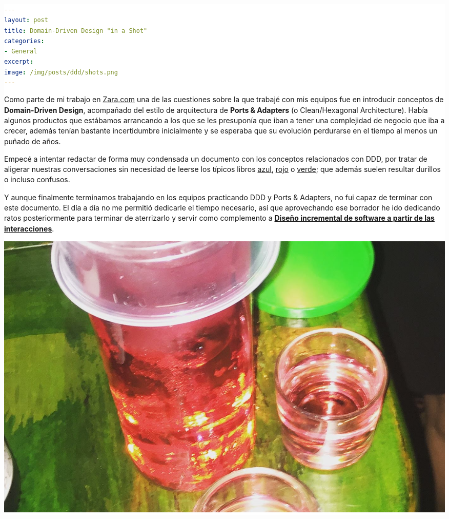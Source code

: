 ```yaml
---
layout: post
title: Domain-Driven Design "in a Shot"
categories:
- General
excerpt:
image: /img/posts/ddd/shots.png
---
```


Como parte de mi trabajo en [Zara.com](https://www.zara.com/) una de las cuestiones sobre la que trabajé con mis equipos fue en introducir conceptos de **Domain-Driven Design**, acompañado del estilo de arquitectura de **Ports & Adapters** (o Clean/Hexagonal Architecture). Había algunos productos que estábamos arrancando a los que se les presuponía que iban a tener una complejidad de negocio que iba a crecer, además tenían bastante incertidumbre inicialmente y se esperaba que su evolución perdurarse en el tiempo al menos un puñado de años.

Empecé a intentar redactar de forma muy condensada un documento con los conceptos relacionados con DDD, por tratar de aligerar nuestras conversaciones sin necesidad de leerse los típicos libros [azul](https://www.goodreads.com/book/show/179133.Domain_Driven_Design), [rojo](https://www.goodreads.com/book/show/15756865-implementing-domain-driven-design) o [verde](https://www.goodreads.com/book/show/28602719-domain-driven-design-distilled); que además suelen resultar durillos o incluso confusos.

Y aunque finalmente terminamos trabajando en los equipos practicando DDD y Ports & Adapters, no fui capaz de terminar con este documento. El día a día no me permitió dedicarle el tiempo necesario, así que aprovechando ese borrador he ido dedicando ratos posteriormente para terminar de aterrizarlo y servir como complemento a **[Diseño incremental de software a partir de las interacciones](https://www.danilat.com/weblog/2019/04/10/diseno-incremental-de-software-a-partir-de-las-interacciones])**.

![Foto de unos machacados, chupito especialidad de un garito de Zaragoza](/img/posts/ddd/shots.png  "Unos chupitos de machacados")
